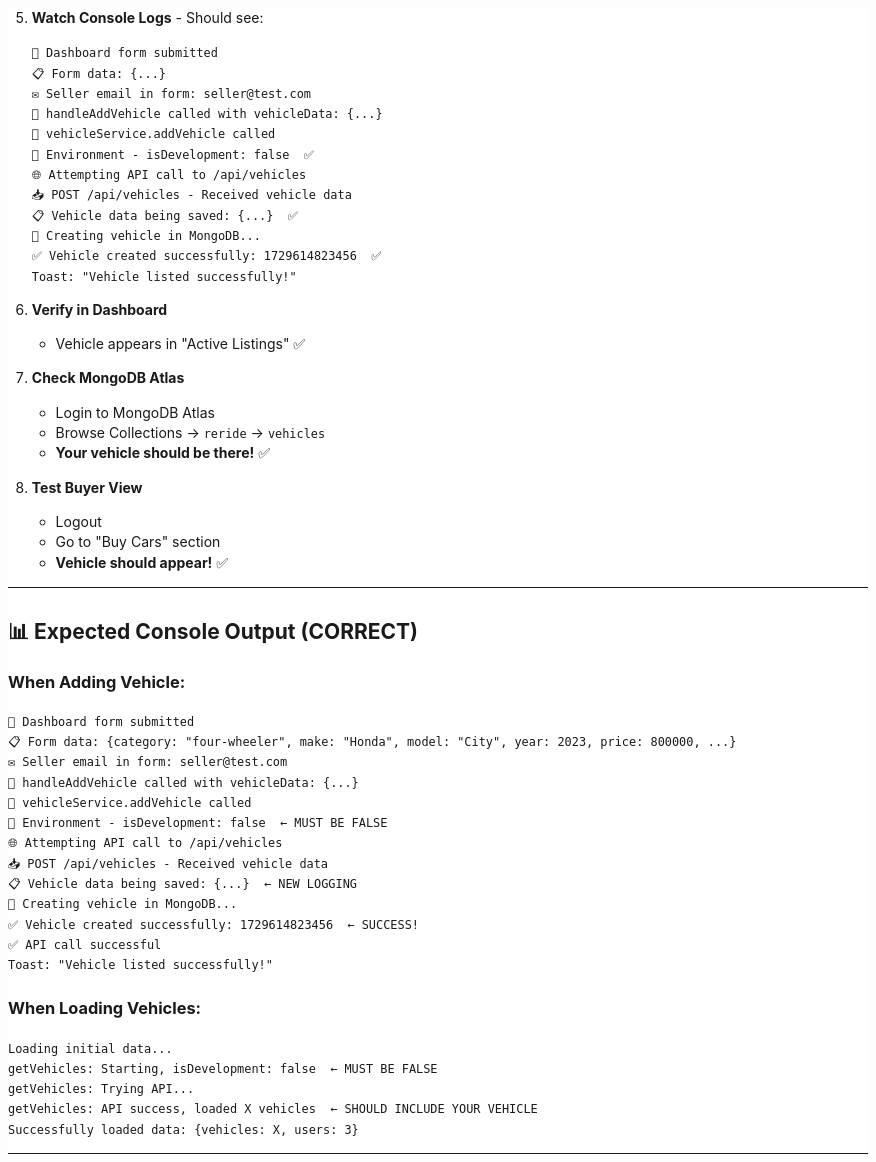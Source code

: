 5. **Watch Console Logs** - Should see:
   ```
   📝 Dashboard form submitted
   📋 Form data: {...}
   ✉️ Seller email in form: seller@test.com
   🚗 handleAddVehicle called with vehicleData: {...}
   🔧 vehicleService.addVehicle called
   📍 Environment - isDevelopment: false  ✅
   🌐 Attempting API call to /api/vehicles
   📥 POST /api/vehicles - Received vehicle data
   📋 Vehicle data being saved: {...}  ✅
   💾 Creating vehicle in MongoDB...
   ✅ Vehicle created successfully: 1729614823456  ✅
   Toast: "Vehicle listed successfully!"
   ```

6. **Verify in Dashboard**
   - Vehicle appears in "Active Listings" ✅

7. **Check MongoDB Atlas**
   - Login to MongoDB Atlas
   - Browse Collections → `reride` → `vehicles`
   - **Your vehicle should be there!** ✅

8. **Test Buyer View**
   - Logout
   - Go to "Buy Cars" section
   - **Vehicle should appear!** ✅

---

## 📊 **Expected Console Output (CORRECT)**

### When Adding Vehicle:
```
📝 Dashboard form submitted
📋 Form data: {category: "four-wheeler", make: "Honda", model: "City", year: 2023, price: 800000, ...}
✉️ Seller email in form: seller@test.com
🚗 handleAddVehicle called with vehicleData: {...}
🔧 vehicleService.addVehicle called
📍 Environment - isDevelopment: false  ← MUST BE FALSE
🌐 Attempting API call to /api/vehicles
📥 POST /api/vehicles - Received vehicle data
📋 Vehicle data being saved: {...}  ← NEW LOGGING
💾 Creating vehicle in MongoDB...
✅ Vehicle created successfully: 1729614823456  ← SUCCESS!
✅ API call successful
Toast: "Vehicle listed successfully!"
```

### When Loading Vehicles:
```
Loading initial data...
getVehicles: Starting, isDevelopment: false  ← MUST BE FALSE
getVehicles: Trying API...
getVehicles: API success, loaded X vehicles  ← SHOULD INCLUDE YOUR VEHICLE
Successfully loaded data: {vehicles: X, users: 3}
```

---